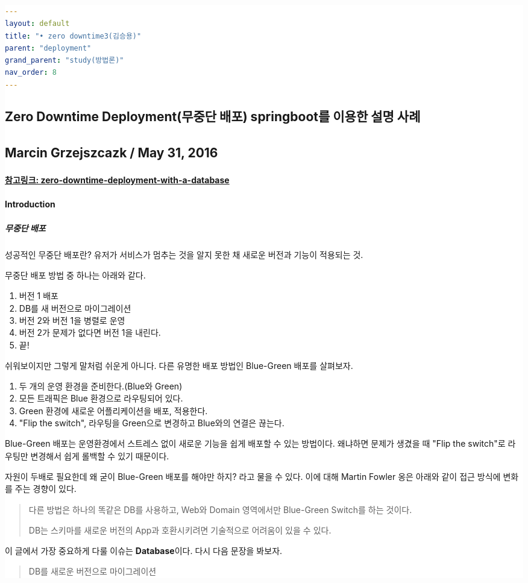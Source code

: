 ```yaml
---
layout: default
title: "• zero downtime3(김승용)"
parent: "deployment"
grand_parent: "study(방법론)"
nav_order: 8
---
```

## Zero Downtime Deployment(무중단 배포) springboot를 이용한 설명 사례

## Marcin Grzejszcazk / May 31, 2016

####  [참고링크: zero-downtime-deployment-with-a-database](https://spring.io/blog/2016/05/31/zero-downtime-deployment-with-a-database)



#### Introduction



##### 무중단 배포

성공적인 무중단 배포란? 유저가 서비스가 멈추는 것을 알지 못한 채 새로운 버전과 기능이 적용되는 것.

무중단 배포 방법 중 하나는 아래와 같다.

1. 버전 1 배포
2. DB를 새 버전으로 마이그레이션
3. 버전 2와 버전 1을 병렬로 운영
4. 버전 2가 문제가 없다면 버전 1을 내린다.
5. 끝!

쉬워보이지만 그렇게 말처럼 쉬운게 아니다. 다른 유명한 배포 방법인 Blue-Green 배포를 살펴보자.

1. 두 개의 운영 환경을 준비한다.(Blue와 Green)
2. 모든 트래픽은 Blue 환경으로 라우팅되어 있다.
3. Green 환경에 새로운 어플리케이션을 배포, 적용한다.
4. "Flip the switch", 라우팅을 Green으로 변경하고 Blue와의 연결은 끊는다.

Blue-Green 배포는 운영환경에서 스트레스 없이 새로운 기능을 쉽게 배포할 수 있는 방법이다. 왜냐하면 문제가 생겼을 때 "Flip the switch"로 라우팅만 변경해서 쉽게 롤백할 수 있기 때문이다.

자원이 두배로 필요한데 왜 굳이 Blue-Green 배포를 해야만 하지? 라고 물을 수 있다. 이에 대해 Martin Fowler 옹은 아래와 같이 접근 방식에 변화를 주는 경향이 있다.

> 다른 방법은 하나의 똑같은 DB를 사용하고, Web와 Domain 영역에서만 Blue-Green Switch를 하는 것이다.
>
> DB는 스키마를 새로운 버전의 App과 호환시키려면 기술적으로 어려움이 있을 수 있다.

이 글에서 가장 중요하게 다룰 이슈는 **Database**이다. 다시 다음 문장을 봐보자.

> DB를 새로운 버전으로 마이그레이션
